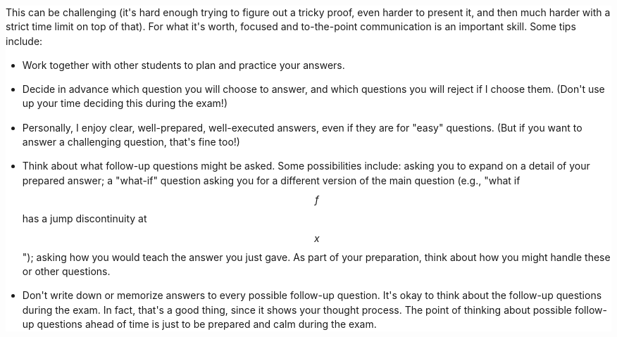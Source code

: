 This can be challenging (it's hard enough trying to figure out a tricky proof,
even harder to present it, and then much harder with a strict time limit on top of that).
For what it's worth, focused and to-the-point communication is an important skill.
Some tips include:

+   Work together with other students to plan and practice your answers.

+   Decide in advance which question you will choose to answer,
    and which questions you will reject if I choose them.
    (Don't use up your time deciding this during the exam!)

+   Personally, I enjoy clear, well-prepared, well-executed answers, even if they are
    for "easy" questions.
    (But if you want to answer a challenging question, that's fine too!)

+   Think about what follow-up questions might be asked.
    Some possibilities include: asking you to expand on a detail of your prepared answer;
    a "what-if" question asking you for a different version of the main question
    (e.g., "what if $$f$$ has a jump discontinuity at $$x$$");
    asking how you would teach the answer you just gave.
    As part of your preparation, think about how you might handle these or other questions.
    
+   Don't write down or memorize answers to every possible follow-up question.
    It's okay to think about the follow-up questions during the exam.
    In fact, that's a good thing, since it shows your thought process.
    The point of thinking about possible follow-up questions ahead of time
    is just to be prepared and calm during the exam.
    